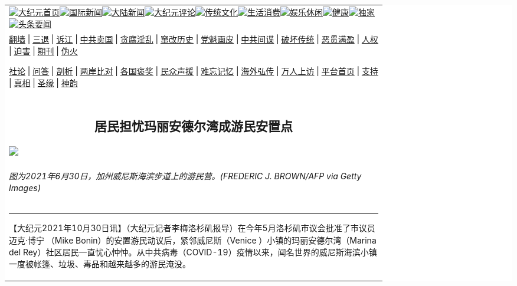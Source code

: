 <a name="1" id="1" target="_blank"></a><span id="1"></span>
<table align=center border="0"><tr><td colspan="2" VALIGN=TOP><a href="https://github.com/txddvd387/djy/blob/master/gb/nf1351518.md#1"><img src="https://raw.githubusercontent.com/txddvd387/www/master/t/djy/1.jpg" title="大纪元首页" alt="大纪元首页"></a><a href="https://github.com/txddvd387/djy/blob/master/gb/n24hr.md#1"><img src="https://raw.githubusercontent.com/txddvd387/www/master/t/djy/3.jpg" title="国际新闻" alt="国际新闻"></a><a href="https://github.com/txddvd387/djy/blob/master/gb/nsc413.md#1"><img src="https://raw.githubusercontent.com/txddvd387/www/master/t/djy/4.jpg" title="大陆新闻" alt="大陆新闻"></a><a href="https://github.com/txddvd387/djy/blob/master/gb/news392.md#1"><img src="https://raw.githubusercontent.com/txddvd387/www/master/t/djy/5.jpg" title="大纪元评论" alt="大纪元评论"></a><a href="https://github.com/txddvd387/djy/blob/master/gb/news2007.md#1"><img src="https://raw.githubusercontent.com/txddvd387/www/master/t/djy/6.jpg" title="传统文化" alt="传统文化"></a><a href="https://github.com/txddvd387/djy/blob/master/gb/news2008.md#1"><img src="https://raw.githubusercontent.com/txddvd387/www/master/t/djy/7.jpg" title="生活消费" alt="生活消费"></a><a href="https://github.com/txddvd387/djy/blob/master/gb/ncyule.md#1"><img src="https://raw.githubusercontent.com/txddvd387/www/master/t/djy/8.jpg" title="娱乐休闲" alt="娱乐休闲"></a><a href="https://github.com/txddvd387/djy/blob/master/gb/nsc1002.md#1"><img src="https://raw.githubusercontent.com/txddvd387/www/master/t/djy/9.jpg" title="健康" alt="健康"></a><a href="https://github.com/txddvd387/djy/blob/master/gb/nf6092.md#1"><img src="https://raw.githubusercontent.com/txddvd387/www/master/t/djy/10a.jpg" title="独家" alt="独家"></a><a href="https://github.com/txddvd387/djy/blob/master/gb/nf4514.md#1"><img src="https://raw.githubusercontent.com/txddvd387/www/master/t/djy/12a.jpg" title="头条要闻" alt="头条要闻"></a></td></tr>
<tr><td colspan="2" VALIGN=TOP><a target="_blank" href="https://github.com/txddvd387/www/blob/master/README.md?zsrh#1">翻墙</a> | <a target="_blank" href="https://github.com/txddvd387/djy/blob/master/gb/nf5657.md#1">三退</a> | <a target="_blank" href="https://github.com/txddvd387/djy/blob/master/gb/nf6124.md#1">诉江</a> | <a target="_blank" href="https://github.com/txddvd387/djy/blob/master/gb/nf1176117.md#1">中共卖国</a> | <a target="_blank" href="https://github.com/txddvd387/djy/blob/master/gb/nf5773.md#1">贪腐淫乱</a> | <a target="_blank" href="https://github.com/txddvd387/djy/blob/master/gb/nf1176115.md#1">窜改历史</a> | <a target="_blank" href="https://github.com/txddvd387/djy/blob/master/gb/nf1176107.md#1">党魁画皮</a> | <a target="_blank" href="https://github.com/txddvd387/djy/blob/master/gb/nf1320400.md#1">中共间谍</a> | <a target="_blank" href="https://github.com/txddvd387/djy/blob/master/gb/nf1176114.md#1">破坏传统</a> | <a target="_blank" href="https://github.com/txddvd387/ntdtv/blob/master/gb/prog447_1.md#1">恶贯满盈</a> | <a target="_blank" href="https://github.com/txddvd387/djy/blob/master/gb/ncid278.md#1">人权</a> | <a target="_blank" href="https://github.com/txddvd387/djy/blob/master/gb/nf1176111.md#1">迫害</a> | <a target="_blank" href="https://gitlab.com/szzdlab/mh-qikan/blob/master/README.md#1">期刊</a> | <a target="_blank" href="https://github.com/txddvd387/djy/blob/master/gb/nf5562.md#1">伪火</a></p><p><a target="_blank" href="https://github.com/txddvd387/djy/blob/master/gb/9p.md#1">社论</a> | <a target="_blank" href="https://github.com/txddvd387/djy/blob/master/gb/nf4378.md#1">问答</a> | <a target="_blank" href="https://github.com/txddvd387/djy/blob/master/gb/nf5792.md#1">剖析</a> | <a target="_blank" href="https://github.com/txddvd387/djy/blob/master/gb/nf5735.md#1">两岸比对</a> | <a target="_blank" href="https://github.com/txddvd387/djy/blob/master/gb/nf6119.md#1">各国褒奖</a> | <a target="_blank" href="https://github.com/txddvd387/djy/blob/master/gb/nf6120.md#1">民众声援</a> | <a target="_blank" href="https://github.com/txddvd387/djy/blob/master/gb/nf1188594.md#1">难忘记忆</a> | <a target="_blank" href="https://github.com/txddvd387/djy/blob/master/gb/nf3180.md#1">海外弘传</a> | <a target="_blank" href="https://github.com/txddvd387/djy/blob/master/gb/nf5410.md#1">万人上访</a> | <a target="_blank" href="https://github.com/txddvd387/www/blob/master/README.md?zsrh#1">平台首页</a> | <a target="_blank" href="https://github.com/txddvd387/djy/blob/master/gb/nf4386.md#1">支持</a> | <a target="_blank" href="https://github.com/txddvd387/djy/blob/master/gb/nf4389.md#1">真相</a> | <a target="_blank" href="https://github.com/txddvd387/djy/blob/master/gb/nf5790.md#1">圣缘</a> | <a target="_blank" href="https://github.com/txddvd387/djy/blob/master/gb/nf4786.md#1">神韵</a></td></tr>
<tr><td VALIGN=TOP width="626"><h2 align=center>居民担忧玛丽安德尔湾成游民安置点</h2>
<img width="600" src="https://i.epochtimes.com/assets/uploads/2021/10/id13340168-GettyImages-1233738633-600x400.jpg" />
<h6>图为2021年6月30日，加州威尼斯海滨步道上的游民营。(FREDERIC J. BROWN/AFP via Getty Images)
</h6>
<hr>
	<p>【大纪元2021年10月30日讯】（大纪元记者李梅<ahref="https://github.com/txddvd387/djy/blob/master/gb/tag/%E6%B4%9B%E6%9D%89%E7%9F%B6.md#1">洛杉矶</a>报导）在今年5月洛杉矶市议会批准了市议员迈克·博宁 （Mike Bonin）的<ahref="https://github.com/txddvd387/djy/blob/master/gb/tag/%E5%AE%89%E7%BD%AE%E6%B8%B8%E6%B0%91.md#1">安置游民</a>动议后，紧邻威尼斯（Venice ）小镇的<ahref="https://github.com/txddvd387/djy/blob/master/gb/tag/%E7%8E%9B%E4%B8%BD%E5%AE%89%E5%BE%B7%E5%B0%94%E6%B9%BE.md#1">玛丽安德尔湾</a>（Marina del Rey）社区居民一直忧心忡忡。从中共病毒（COVID-19）疫情以来，闻名世界的<ahref="https://github.com/txddvd387/djy/blob/master/gb/tag/%E5%A8%81%E5%B0%BC%E6%96%AF%E6%B5%B7%E6%BB%A8%E5%B0%8F%E9%95%87.md#1">威尼斯海滨小镇</a>一度被帐篷、垃圾、毒品和越来越多的游民淹没。</p>